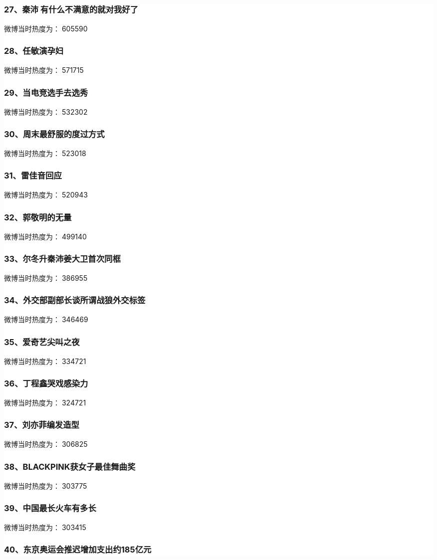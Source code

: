 ### 27、秦沛 有什么不满意的就对我好了

微博当时热度为： 605590

### 28、任敏演孕妇

微博当时热度为： 571715

### 29、当电竞选手去选秀

微博当时热度为： 532302

### 30、周末最舒服的度过方式

微博当时热度为： 523018

### 31、雷佳音回应

微博当时热度为： 520943

### 32、郭敬明的无量

微博当时热度为： 499140

### 33、尔冬升秦沛姜大卫首次同框

微博当时热度为： 386955

### 34、外交部副部长谈所谓战狼外交标签

微博当时热度为： 346469

### 35、爱奇艺尖叫之夜

微博当时热度为： 334721

### 36、丁程鑫哭戏感染力

微博当时热度为： 324721

### 37、刘亦菲编发造型

微博当时热度为： 306825

### 38、BLACKPINK获女子最佳舞曲奖

微博当时热度为： 303775

### 39、中国最长火车有多长

微博当时热度为： 303415

### 40、东京奥运会推迟增加支出约185亿元
